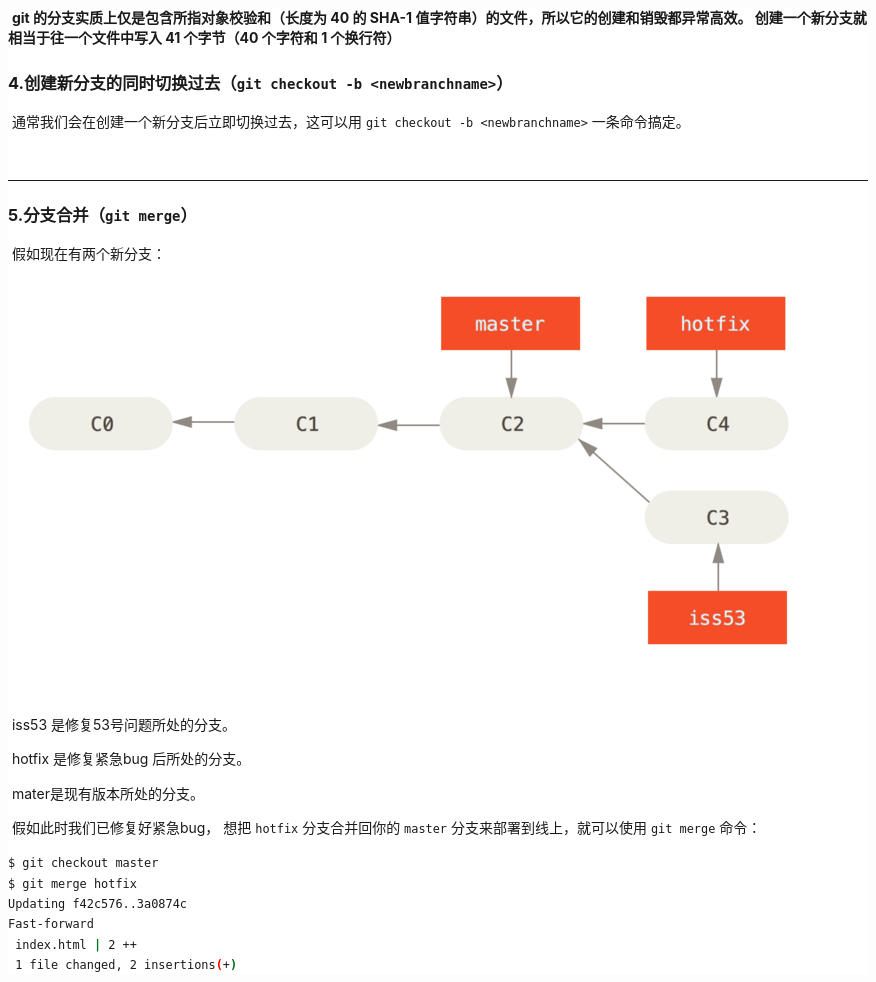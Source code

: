 ​	**git 的分支实质上仅是包含所指对象校验和（长度为 40 的 SHA-1 值字符串）的文件，所以它的创建和销毁都异常高效。 创建一个新分支就相当于往一个文件中写入 41 个字节（40 个字符和 1 个换行符）**

### 4.创建新分支的同时切换过去（`git checkout -b <newbranchname>`）

​	通常我们会在创建一个新分支后立即切换过去，这可以用 `git checkout -b <newbranchname>` 一条命令搞定。

​	



------



### 5.分支合并（`git merge`）

​	假如现在有两个新分支：

![基于 `master` 分支的紧急问题分支（hotfix branch）。](img/basic-branching-4.png)

​		

​	iss53 是修复53号问题所处的分支。

​	hotfix 是修复紧急bug 后所处的分支。

​	mater是现有版本所处的分支。



​	假如此时我们已修复好紧急bug， 想把 `hotfix` 分支合并回你的 `master` 分支来部署到线上，就可以使用 `git merge` 命令：

```sh
$ git checkout master
$ git merge hotfix
Updating f42c576..3a0874c
Fast-forward
 index.html | 2 ++
 1 file changed, 2 insertions(+)
```
